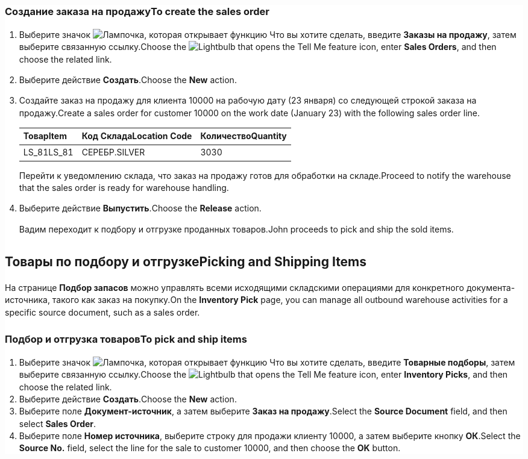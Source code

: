 ### <a name="to-create-the-sales-order"></a><span data-ttu-id="ad3b8-186">Создание заказа на продажу</span><span class="sxs-lookup"><span data-stu-id="ad3b8-186">To create the sales order</span></span>  
1.  <span data-ttu-id="ad3b8-187">Выберите значок ![Лампочка, которая открывает функцию Что вы хотите сделать](media/ui-search/search_small.png "Что вы хотите сделать"), введите **Заказы на продажу**, затем выберите связанную ссылку.</span><span class="sxs-lookup"><span data-stu-id="ad3b8-187">Choose the ![Lightbulb that opens the Tell Me feature](media/ui-search/search_small.png "Tell me what you want to do") icon, enter **Sales Orders**, and then choose the related link.</span></span>  
2.  <span data-ttu-id="ad3b8-188">Выберите действие **Создать**.</span><span class="sxs-lookup"><span data-stu-id="ad3b8-188">Choose the **New** action.</span></span>  
3.  <span data-ttu-id="ad3b8-189">Создайте заказ на продажу для клиента 10000 на рабочую дату (23 января) со следующей строкой заказа на продажу.</span><span class="sxs-lookup"><span data-stu-id="ad3b8-189">Create a sales order for customer 10000 on the work date (January 23) with the following sales order line.</span></span>  

    |<span data-ttu-id="ad3b8-190">Товар</span><span class="sxs-lookup"><span data-stu-id="ad3b8-190">Item</span></span>|<span data-ttu-id="ad3b8-191">Код Склада</span><span class="sxs-lookup"><span data-stu-id="ad3b8-191">Location Code</span></span>|<span data-ttu-id="ad3b8-192">Количество</span><span class="sxs-lookup"><span data-stu-id="ad3b8-192">Quantity</span></span>|  
    |----------|-------------------|--------------|  
    |<span data-ttu-id="ad3b8-193">LS_81</span><span class="sxs-lookup"><span data-stu-id="ad3b8-193">LS_81</span></span>|<span data-ttu-id="ad3b8-194">СЕРЕБР.</span><span class="sxs-lookup"><span data-stu-id="ad3b8-194">SILVER</span></span>|<span data-ttu-id="ad3b8-195">30</span><span class="sxs-lookup"><span data-stu-id="ad3b8-195">30</span></span>|  

     <span data-ttu-id="ad3b8-196">Перейти к уведомлению склада, что заказ на продажу готов для обработки на складе.</span><span class="sxs-lookup"><span data-stu-id="ad3b8-196">Proceed to notify the warehouse that the sales order is ready for warehouse handling.</span></span>  

4.  <span data-ttu-id="ad3b8-197">Выберите действие **Выпустить**.</span><span class="sxs-lookup"><span data-stu-id="ad3b8-197">Choose the **Release** action.</span></span>  

    <span data-ttu-id="ad3b8-198">Вадим переходит к подбору и отгрузке проданных товаров.</span><span class="sxs-lookup"><span data-stu-id="ad3b8-198">John proceeds to pick and ship the sold items.</span></span>  

## <a name="picking-and-shipping-items"></a><span data-ttu-id="ad3b8-199">Товары по подбору и отгрузке</span><span class="sxs-lookup"><span data-stu-id="ad3b8-199">Picking and Shipping Items</span></span>  
<span data-ttu-id="ad3b8-200">На странице **Подбор запасов** можно управлять всеми исходящими складскими операциями для конкретного документа\-источника, такого как заказ на покупку.</span><span class="sxs-lookup"><span data-stu-id="ad3b8-200">On the **Inventory Pick** page, you can manage all outbound warehouse activities for a specific source document, such as a sales order.</span></span>  

### <a name="to-pick-and-ship-items"></a><span data-ttu-id="ad3b8-201">Подбор и отгрузка товаров</span><span class="sxs-lookup"><span data-stu-id="ad3b8-201">To pick and ship items</span></span>  
1.  <span data-ttu-id="ad3b8-202">Выберите значок ![Лампочка, которая открывает функцию Что вы хотите сделать](media/ui-search/search_small.png "Что вы хотите сделать"), введите **Товарные подборы**, затем выберите связанную ссылку.</span><span class="sxs-lookup"><span data-stu-id="ad3b8-202">Choose the ![Lightbulb that opens the Tell Me feature](media/ui-search/search_small.png "Tell me what you want to do") icon, enter **Inventory Picks**, and then choose the related link.</span></span>  
2.  <span data-ttu-id="ad3b8-203">Выберите действие **Создать**.</span><span class="sxs-lookup"><span data-stu-id="ad3b8-203">Choose the **New** action.</span></span>  
3.  <span data-ttu-id="ad3b8-204">Выберите поле **Документ\-источник**, а затем выберите **Заказ на продажу**.</span><span class="sxs-lookup"><span data-stu-id="ad3b8-204">Select the **Source Document** field, and then select **Sales Order**.</span></span>  
4.  <span data-ttu-id="ad3b8-205">Выберите поле **Номер источника**, выберите строку для продажи клиенту 10000, а затем выберите кнопку **ОК**.</span><span class="sxs-lookup"><span data-stu-id="ad3b8-205">Select the **Source No.** field, select the line for the sale to customer 10000, and then choose the **OK** button.</span></span>  
